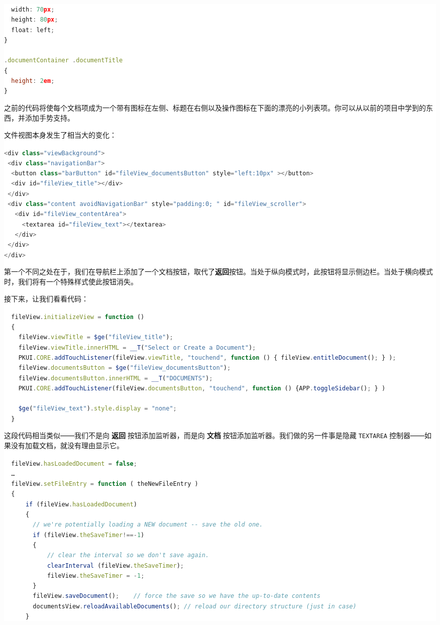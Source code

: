 ```js
  width: 70px;
  height: 80px;
  float: left;
}

.documentContainer .documentTitle
{
  height: 2em;
}
```

之前的代码将使每个文档项成为一个带有图标在左侧、标题在右侧以及操作图标在下面的漂亮的小列表项。你可以从以前的项目中学到的东西，并添加手势支持。

文件视图本身发生了相当大的变化：

```js
<div class="viewBackground">
 <div class="navigationBar">
  <button class="barButton" id="fileView_documentsButton" style="left:10px" ></button>
  <div id="fileView_title"></div>
 </div>
 <div class="content avoidNavigationBar" style="padding:0; " id="fileView_scroller">
   <div id="fileView_contentArea">
     <textarea id="fileView_text"></textarea>
   </div>
 </div>
</div>
```

第一个不同之处在于，我们在导航栏上添加了一个文档按钮，取代了**返回**按钮。当处于纵向模式时，此按钮将显示侧边栏。当处于横向模式时，我们将有一个特殊样式使此按钮消失。

接下来，让我们看看代码：

```js
  fileView.initializeView = function ()
  {
    fileView.viewTitle = $ge("fileView_title");
    fileView.viewTitle.innerHTML = __T("Select or Create a Document");
    PKUI.CORE.addTouchListener(fileView.viewTitle, "touchend", function () { fileView.entitleDocument(); } ); 
    fileView.documentsButton = $ge("fileView_documentsButton");
    fileView.documentsButton.innerHTML = __T("DOCUMENTS");
    PKUI.CORE.addTouchListener(fileView.documentsButton, "touchend", function () {APP.toggleSidebar(); } )

    $ge("fileView_text").style.display = "none"; 
  }
```

这段代码相当类似——我们不是向 **返回** 按钮添加监听器，而是向 **文档** 按钮添加监听器。我们做的另一件事是隐藏 `TEXTAREA` 控制器——如果没有加载文档，就没有理由显示它。

```js
  fileView.hasLoadedDocument = false;
  …
  fileView.setFileEntry = function ( theNewFileEntry )
  {
      if (fileView.hasLoadedDocument)
      {
        // we're potentially loading a NEW document -- save the old one.
        if (fileView.theSaveTimer!==-1)
        {
            // clear the interval so we don't save again.
            clearInterval (fileView.theSaveTimer);
            fileView.theSaveTimer = -1;
        }
        fileView.saveDocument();    // force the save so we have the up-to-date contents
        documentsView.reloadAvailableDocuments(); // reload our directory structure (just in case)
      }
```